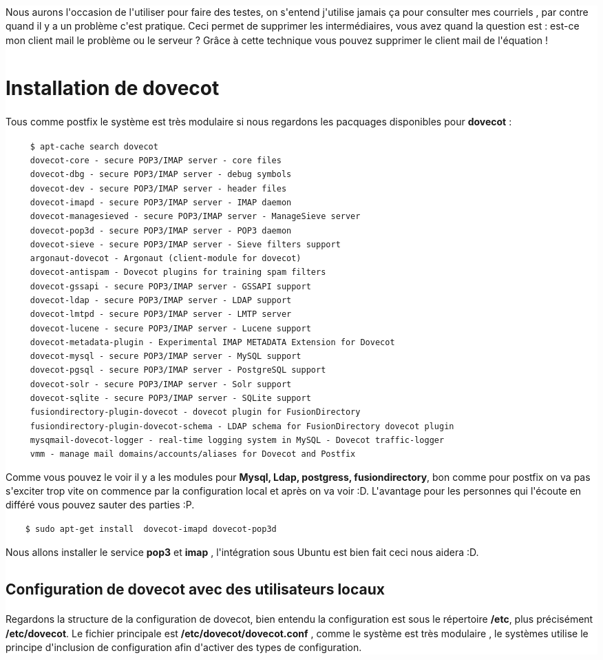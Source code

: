 Nous aurons l'occasion de l'utiliser pour faire des testes, on s'entend j'utilise jamais ça pour consulter mes courriels , par contre quand il y  a un problème c'est pratique. Ceci permet de supprimer les intermédiaires, vous avez quand la question est : est-ce mon client mail le problème ou le serveur ? Grâce à cette technique vous pouvez supprimer le client mail de l'équation !

# <a name="Installation" /> Installation de dovecot

Tous comme postfix le système est très modulaire si nous regardons les pacquages disponibles pour __dovecot__ :

         $ apt-cache search dovecot
         dovecot-core - secure POP3/IMAP server - core files
         dovecot-dbg - secure POP3/IMAP server - debug symbols
         dovecot-dev - secure POP3/IMAP server - header files
         dovecot-imapd - secure POP3/IMAP server - IMAP daemon
         dovecot-managesieved - secure POP3/IMAP server - ManageSieve server
         dovecot-pop3d - secure POP3/IMAP server - POP3 daemon
         dovecot-sieve - secure POP3/IMAP server - Sieve filters support
         argonaut-dovecot - Argonaut (client-module for dovecot)
         dovecot-antispam - Dovecot plugins for training spam filters
         dovecot-gssapi - secure POP3/IMAP server - GSSAPI support
         dovecot-ldap - secure POP3/IMAP server - LDAP support
         dovecot-lmtpd - secure POP3/IMAP server - LMTP server
         dovecot-lucene - secure POP3/IMAP server - Lucene support
         dovecot-metadata-plugin - Experimental IMAP METADATA Extension for Dovecot
         dovecot-mysql - secure POP3/IMAP server - MySQL support
         dovecot-pgsql - secure POP3/IMAP server - PostgreSQL support
         dovecot-solr - secure POP3/IMAP server - Solr support
         dovecot-sqlite - secure POP3/IMAP server - SQLite support
         fusiondirectory-plugin-dovecot - dovecot plugin for FusionDirectory
         fusiondirectory-plugin-dovecot-schema - LDAP schema for FusionDirectory dovecot plugin
         mysqmail-dovecot-logger - real-time logging system in MySQL - Dovecot traffic-logger
         vmm - manage mail domains/accounts/aliases for Dovecot and Postfix

Comme vous pouvez le voir il y a les modules pour __Mysql, Ldap, postgress, fusiondirectory__, bon comme pour postfix on va pas s'exciter trop vite on commence par la configuration local et après on va voir :D.
L'avantage pour les personnes qui l'écoute en différé vous pouvez sauter des parties :P.

        $ sudo apt-get install  dovecot-imapd dovecot-pop3d

Nous allons installer le service __pop3__ et __imap__ , l'intégration sous Ubuntu est bien fait ceci nous aidera :D.


## <a name="config_local" /> Configuration de dovecot avec des utilisateurs locaux

Regardons la structure de la configuration de dovecot, bien entendu la configuration est sous le répertoire **/etc**, plus précisément **/etc/dovecot**.
Le fichier principale est **/etc/dovecot/dovecot.conf** , comme le système est très modulaire , le systèmes utilise le principe d'inclusion de configuration afin d'activer des types de configuration.
